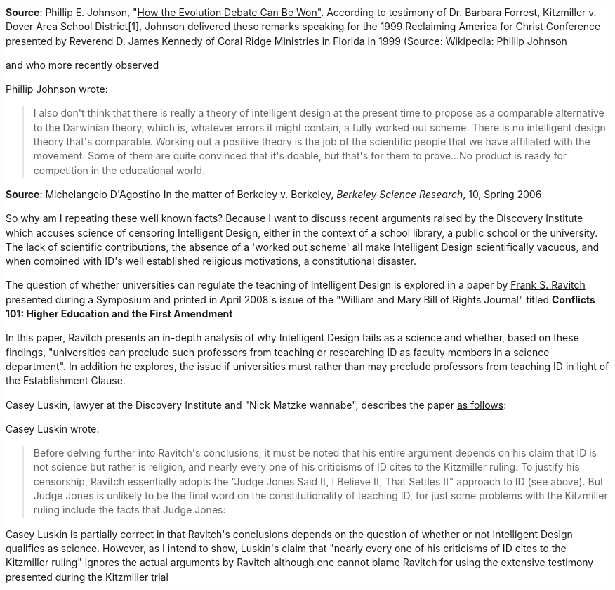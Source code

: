 **Source**: Phillip E. Johnson, "[How the Evolution Debate Can Be Won"](http://www.libertyparkusafd.org/lp/Paley/Journal/2004/How%20The%20Evolution%20Debate%20Can%20Be%20Won.htm). According to testimony of Dr. Barbara Forrest, Kitzmiller v. Dover Area School District\[1\], Johnson delivered these remarks speaking for the 1999 Reclaiming America for Christ Conference presented by Reverend D. James Kennedy of Coral Ridge Ministries in Florida in 1999 (Source: Wikipedia: [Phillip Johnson](http://en.wikipedia.org/wiki/Phillip_E._Johnson)

and who more recently observed

Phillip Johnson wrote:

> I also don't think that there is really a theory of intelligent design at the present time to propose as a comparable alternative to the Darwinian theory, which is, whatever errors it might contain, a fully worked out scheme. There is no intelligent design theory that's comparable. Working out a positive theory is the job of the scientific people that we have affiliated with the movement. Some of them are quite convinced that it's doable, but that's for them to prove...No product is ready for competition in the educational world.

**Source**: Michelangelo D'Agostino  [In the matter of Berkeley v. Berkeley](http://sciencereview.berkeley.edu/articles.php?issue=10&amp;article=evolution), _Berkeley Science Research_, 10, Spring 2006

So why am I repeating these well known facts? Because I want to discuss recent arguments raised by the Discovery Institute which accuses science of censoring Intelligent Design, either in the context of a school library, a public school or the university. The lack of scientific contributions, the absence of a 'worked out scheme' all make Intelligent Design scientifically vacuous, and when combined with ID's well established religious motivations, a constitutional disaster.

The question of whether universities can regulate the teaching of Intelligent Design is explored in a paper by [Frank S. Ravitch](http://www.law.msu.edu/faculty_staff/profile.php?prof=238) presented during a Symposium and printed in April 2008's issue of the "William and Mary Bill of Rights Journal"  titled **Conflicts 101: Higher Education and the First Amendment**

In this paper, Ravitch presents an in-depth analysis of why Intelligent Design fails as a science and whether, based on these findings, "universities can preclude such professors from teaching or researching ID as faculty members in a science department". In addition he explores, the issue if universities must rather than may preclude professors from teaching ID in light of the Establishment Clause. 

Casey Luskin, lawyer at the Discovery Institute and "Nick Matzke wannabe",  describes the paper [as follows](http://www.evolutionnews.org/2008/10/banned_book_week_and_intellige_1.htm):

Casey Luskin wrote:

> Before delving further into Ravitch's conclusions, it must be noted that his entire argument depends on his claim that ID is not science but rather is religion, and nearly every one of his criticisms of ID cites to the Kitzmiller ruling. To justify his censorship, Ravitch essentially adopts the "Judge Jones Said It, I Believe It, That Settles It" approach to ID (see above). But Judge Jones is unlikely to be the final word on the constitutionality of teaching ID, for just some problems with the Kitzmiller ruling include the facts that Judge Jones:

Casey Luskin is partially correct in that Ravitch's conclusions depends on the question of whether or not Intelligent Design qualifies as science. However, as I intend to show, Luskin's claim that "nearly every one of his criticisms of ID cites to the Kitzmiller ruling" ignores the actual arguments by Ravitch although one cannot blame Ravitch for using the extensive testimony presented during the Kitzmiller trial
